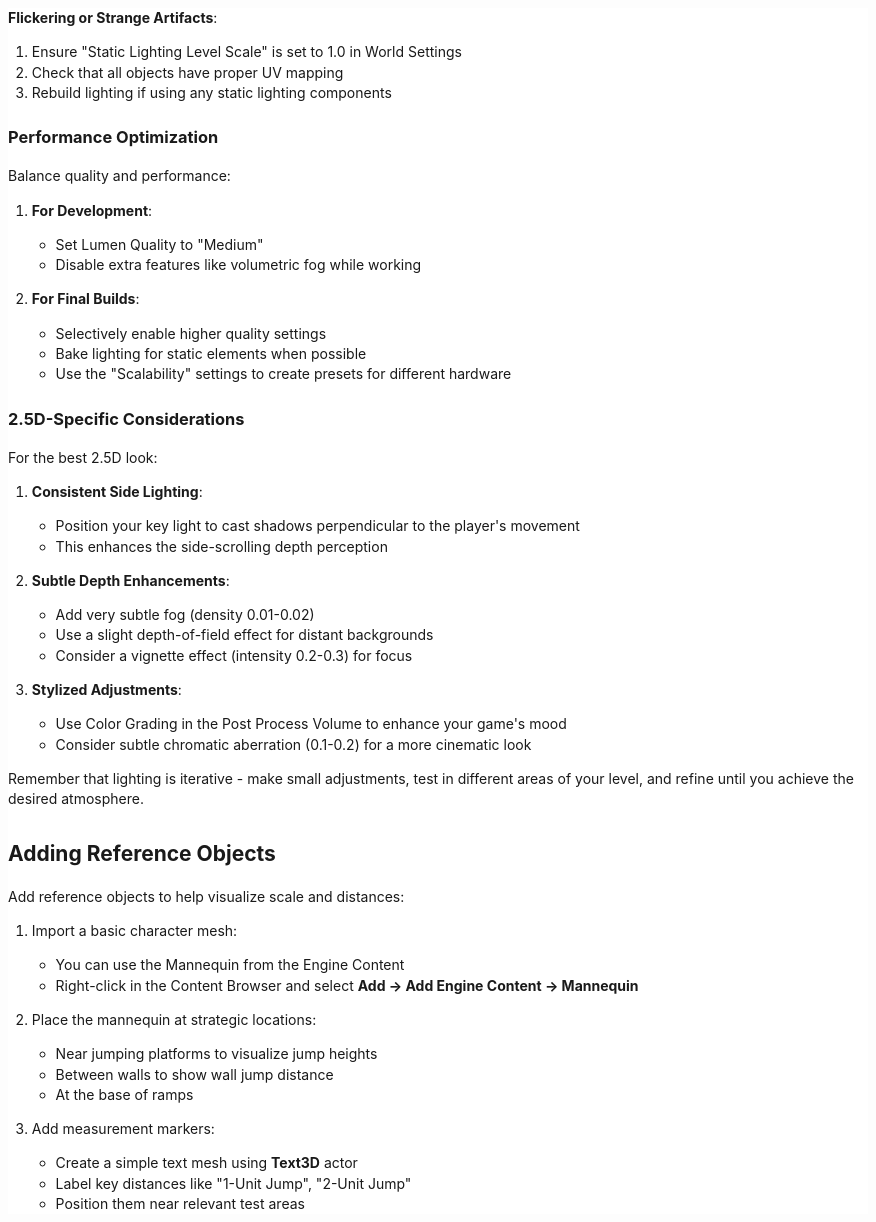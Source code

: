 **Flickering or Strange Artifacts**:
1. Ensure "Static Lighting Level Scale" is set to 1.0 in World Settings
2. Check that all objects have proper UV mapping
3. Rebuild lighting if using any static lighting components

### Performance Optimization

Balance quality and performance:

1. **For Development**:
   - Set Lumen Quality to "Medium"
   - Disable extra features like volumetric fog while working

2. **For Final Builds**:
   - Selectively enable higher quality settings
   - Bake lighting for static elements when possible
   - Use the "Scalability" settings to create presets for different hardware

### 2.5D-Specific Considerations

For the best 2.5D look:

1. **Consistent Side Lighting**:
   - Position your key light to cast shadows perpendicular to the player's movement
   - This enhances the side-scrolling depth perception

2. **Subtle Depth Enhancements**:
   - Add very subtle fog (density 0.01-0.02)
   - Use a slight depth-of-field effect for distant backgrounds
   - Consider a vignette effect (intensity 0.2-0.3) for focus

3. **Stylized Adjustments**:
   - Use Color Grading in the Post Process Volume to enhance your game's mood
   - Consider subtle chromatic aberration (0.1-0.2) for a more cinematic look

Remember that lighting is iterative - make small adjustments, test in different areas of your level, and refine until you achieve the desired atmosphere.

## Adding Reference Objects

Add reference objects to help visualize scale and distances:

1. Import a basic character mesh:
   - You can use the Mannequin from the Engine Content
   - Right-click in the Content Browser and select **Add → Add Engine Content → Mannequin** 

2. Place the mannequin at strategic locations:
   - Near jumping platforms to visualize jump heights
   - Between walls to show wall jump distance
   - At the base of ramps

3. Add measurement markers:
   - Create a simple text mesh using **Text3D** actor
   - Label key distances like "1-Unit Jump", "2-Unit Jump"
   - Position them near relevant test areas
